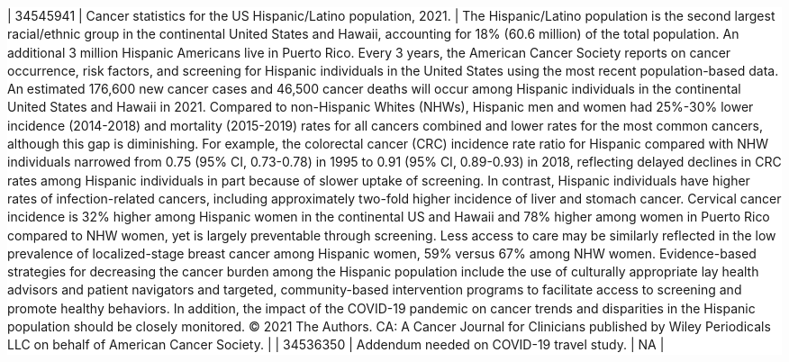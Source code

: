 | 34545941 | Cancer statistics for the US Hispanic/Latino population, 2021.                                                                                                           | The Hispanic/Latino population is the second largest racial/ethnic group in the continental United States and Hawaii, accounting for 18% (60.6 million) of the total population. An additional 3 million Hispanic Americans live in Puerto Rico. Every 3 years, the American Cancer Society reports on cancer occurrence, risk factors, and screening for Hispanic individuals in the United States using the most recent population-based data. An estimated 176,600 new cancer cases and 46,500 cancer deaths will occur among Hispanic individuals in the continental United States and Hawaii in 2021. Compared to non-Hispanic Whites (NHWs), Hispanic men and women had 25%-30% lower incidence (2014-2018) and mortality (2015-2019) rates for all cancers combined and lower rates for the most common cancers, although this gap is diminishing. For example, the colorectal cancer (CRC) incidence rate ratio for Hispanic compared with NHW individuals narrowed from 0.75 (95% CI, 0.73-0.78) in 1995 to 0.91 (95% CI, 0.89-0.93) in 2018, reflecting delayed declines in CRC rates among Hispanic individuals in part because of slower uptake of screening. In contrast, Hispanic individuals have higher rates of infection-related cancers, including approximately two-fold higher incidence of liver and stomach cancer. Cervical cancer incidence is 32% higher among Hispanic women in the continental US and Hawaii and 78% higher among women in Puerto Rico compared to NHW women, yet is largely preventable through screening. Less access to care may be similarly reflected in the low prevalence of localized-stage breast cancer among Hispanic women, 59% versus 67% among NHW women. Evidence-based strategies for decreasing the cancer burden among the Hispanic population include the use of culturally appropriate lay health advisors and patient navigators and targeted, community-based intervention programs to facilitate access to screening and promote healthy behaviors. In addition, the impact of the COVID-19 pandemic on cancer trends and disparities in the Hispanic population should be closely monitored. © 2021 The Authors. CA: A Cancer Journal for Clinicians published by Wiley Periodicals LLC on behalf of American Cancer Society.                                                                                                                                                                                                                                                                                                                                                                                        |
| 34536350 | Addendum needed on COVID-19 travel study.                                                                                                                                | NA                                                                                                                                                                                                                                                                                                                                                                                                                                                                                                                                                                                                                                                                                                                                                                                                                                                                                                                                                                                                                                                                                                                                                                                                                                                                                                                                                                                                                                                                                                                                                                                                                                                                                                                                                                                                                                                                                                                                                                                                                                                                                                                                                                                                                                                                                                                                                                                                                                                                                                                                                                                                                                                                                       |